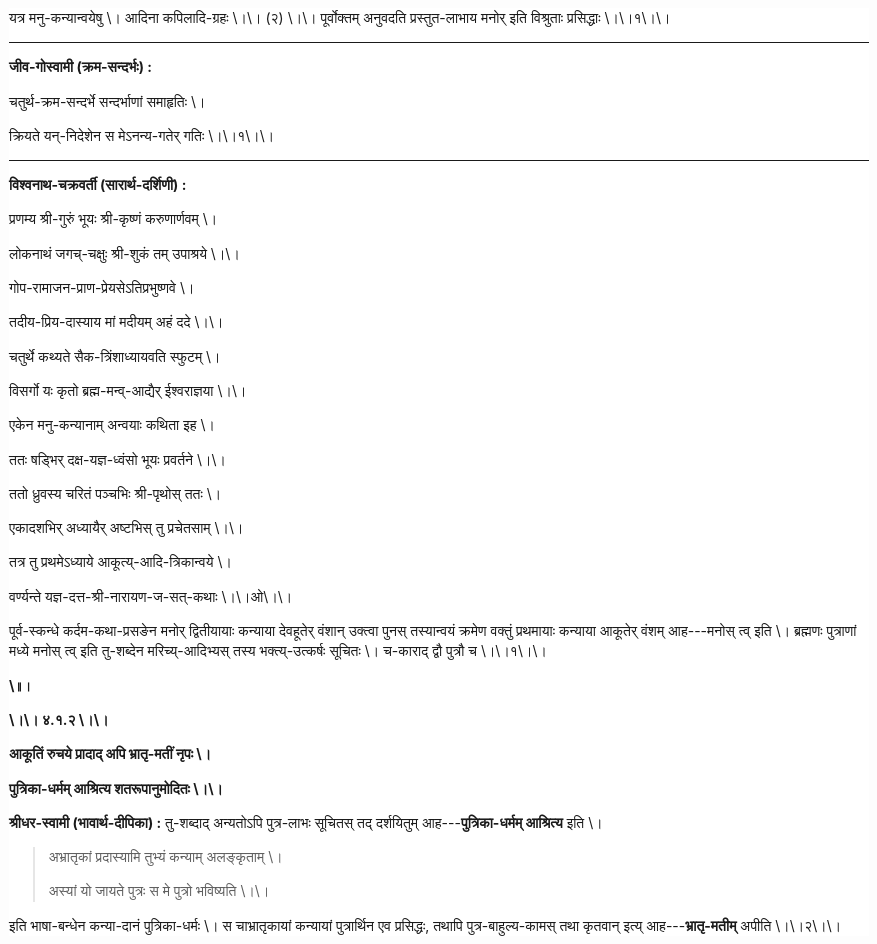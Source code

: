 यत्र मनु-कन्यान्वयेषु \। आदिना कपिलादि-ग्रहः \।\। (२) \।\। पूर्वोक्तम्
अनुवदति प्रस्तुत-लाभाय मनोर् इति विश्रुताः प्रसिद्धाः \।\।१\।\।

---------------------------------------------------------------------------------------------------------------------

**जीव-गोस्वामी (क्रम-सन्दर्भः) :**

चतुर्थ-क्रम-सन्दर्भे सन्दर्भाणां समाहृतिः \।

क्रियते यन्-निदेशेन स मेऽनन्य-गतेर् गतिः \।\।१\।\।

---------------------------------------------------------------------------------------------------------------------

**विश्वनाथ-चक्रवर्ती (सारार्थ-दर्शिणी) :**

प्रणम्य श्री-गुरुं भूयः श्री-कृष्णं करुणार्णवम् \।

लोकनाथं जगच्-चक्षुः श्री-शुकं तम् उपाश्रये \।\।

गोप-रामाजन-प्राण-प्रेयसेऽतिप्रभुष्णवे \।

तदीय-प्रिय-दास्याय मां मदीयम् अहं ददे \।\।

चतुर्थे कथ्यते सैक-त्रिंशाध्यायवति स्फुटम् \।

विसर्गो यः कृतो ब्रह्म-मन्व्-आद्यैर् ईश्वराज्ञया \।\।

एकेन मनु-कन्यानाम् अन्वयाः कथिता इह \।

ततः षड्भिर् दक्ष-यज्ञ-ध्वंसो भूयः प्रवर्तने \।\।

ततो ध्रुवस्य चरितं पञ्चभिः श्री-पृथोस् ततः \।

एकादशभिर् अध्यायैर् अष्टभिस् तु प्रचेतसाम् \।\।

तत्र तु प्रथमेऽध्याये आकूत्य्-आदि-त्रिकान्वये \।

वर्ण्यन्ते यज्ञ-दत्त-श्री-नारायण-ज-सत्-कथाः \।\।ओ\।\।

पूर्व-स्कन्धे कर्दम-कथा-प्रसङेन मनोर् द्वितीयायाः कन्याया देवहूतेर्
वंशान् उक्त्वा पुनस् तस्यान्वयं क्रमेण वक्तुं प्रथमायाः कन्याया आकूतेर्
वंशम् आह---मनोस् त्व् इति \। ब्रह्मणः पुत्राणां मध्ये मनोस् त्व् इति
तु-शब्देन मरिच्य्-आदिभ्यस् तस्य भक्त्य्-उत्कर्षः सूचितः \। च-काराद्
द्वौ पुत्रौ च \।\।१\।\।

**\॥।**

**\।\। ४.१.२ \।\।**

**आकूतिं रुचये प्रादाद् अपि भ्रातृ-मतीं नृपः \।**

**पुत्रिका-धर्मम् आश्रित्य शतरूपानुमोदितः \।\।**

**श्रीधर-स्वामी (भावार्थ-दीपिका) :** तु-शब्दाद् अन्यतोऽपि पुत्र-लाभः
सूचितस् तद् दर्शयितुम् आह---**पुत्रिका-धर्मम् आश्रित्य** इति \।

> अभ्रातृकां प्रदास्यामि तुभ्यं कन्याम् अलङ्कृताम् \।
>
> अस्यां यो जायते पुत्रः स मे पुत्रो भविष्यति \।\।

इति भाषा-बन्धेन कन्या-दानं पुत्रिका-धर्मः \। स चाभ्रातृकायां
कन्यायां पुत्रार्थिन एव प्रसिद्धः, तथापि पुत्र-बाहुल्य-कामस् तथा
कृतवान् इत्य् आह---**भ्रातृ-मतीम्** अपीति \।\।२\।\।
